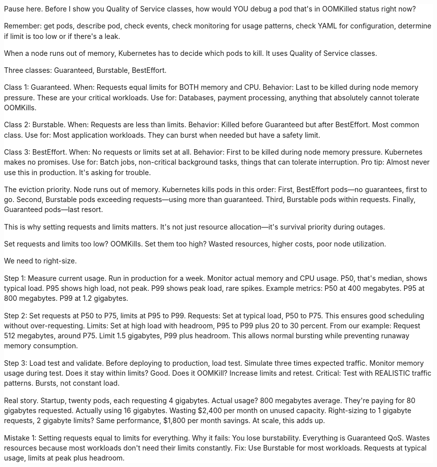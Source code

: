 Pause here. Before I show you Quality of Service classes, how would YOU debug a pod that's in OOMKilled status right now?

Remember: get pods, describe pod, check events, check monitoring for usage patterns, check YAML for configuration, determine if limit is too low or if there's a leak.

When a node runs out of memory, Kubernetes has to decide which pods to kill. It uses Quality of Service classes.

Three classes: Guaranteed, Burstable, BestEffort.

Class 1: Guaranteed. When: Requests equal limits for BOTH memory and CPU. Behavior: Last to be killed during node memory pressure. These are your critical workloads. Use for: Databases, payment processing, anything that absolutely cannot tolerate OOMKills.

Class 2: Burstable. When: Requests are less than limits. Behavior: Killed before Guaranteed but after BestEffort. Most common class. Use for: Most application workloads. They can burst when needed but have a safety limit.

Class 3: BestEffort. When: No requests or limits set at all. Behavior: First to be killed during node memory pressure. Kubernetes makes no promises. Use for: Batch jobs, non-critical background tasks, things that can tolerate interruption. Pro tip: Almost never use this in production. It's asking for trouble.

The eviction priority. Node runs out of memory. Kubernetes kills pods in this order: First, BestEffort pods—no guarantees, first to go. Second, Burstable pods exceeding requests—using more than guaranteed. Third, Burstable pods within requests. Finally, Guaranteed pods—last resort.

This is why setting requests and limits matters. It's not just resource allocation—it's survival priority during outages.

Set requests and limits too low? OOMKills. Set them too high? Wasted resources, higher costs, poor node utilization.

We need to right-size.

Step 1: Measure current usage. Run in production for a week. Monitor actual memory and CPU usage. P50, that's median, shows typical load. P95 shows high load, not peak. P99 shows peak load, rare spikes. Example metrics: P50 at 400 megabytes. P95 at 800 megabytes. P99 at 1.2 gigabytes.

Step 2: Set requests at P50 to P75, limits at P95 to P99. Requests: Set at typical load, P50 to P75. This ensures good scheduling without over-requesting. Limits: Set at high load with headroom, P95 to P99 plus 20 to 30 percent. From our example: Request 512 megabytes, around P75. Limit 1.5 gigabytes, P99 plus headroom. This allows normal bursting while preventing runaway memory consumption.

Step 3: Load test and validate. Before deploying to production, load test. Simulate three times expected traffic. Monitor memory usage during test. Does it stay within limits? Good. Does it OOMKill? Increase limits and retest. Critical: Test with REALISTIC traffic patterns. Bursts, not constant load.

Real story. Startup, twenty pods, each requesting 4 gigabytes. Actual usage? 800 megabytes average. They're paying for 80 gigabytes requested. Actually using 16 gigabytes. Wasting $2,400 per month on unused capacity. Right-sizing to 1 gigabyte requests, 2 gigabyte limits? Same performance, $1,800 per month savings. At scale, this adds up.

Mistake 1: Setting requests equal to limits for everything. Why it fails: You lose burstability. Everything is Guaranteed QoS. Wastes resources because most workloads don't need their limits constantly. Fix: Use Burstable for most workloads. Requests at typical usage, limits at peak plus headroom.
